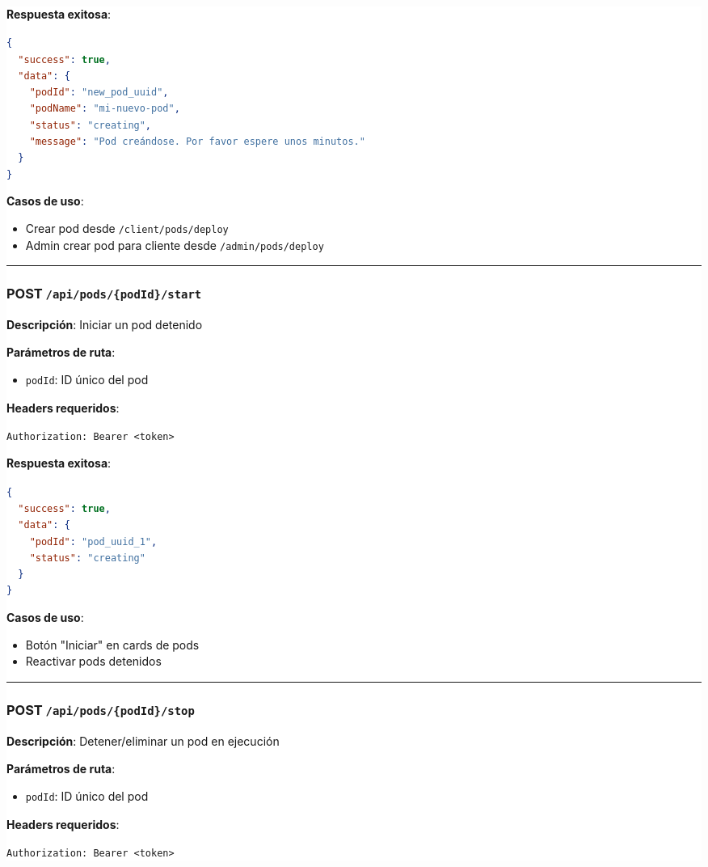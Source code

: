 **Respuesta exitosa**:
```json
{
  "success": true,
  "data": {
    "podId": "new_pod_uuid",
    "podName": "mi-nuevo-pod",
    "status": "creating",
    "message": "Pod creándose. Por favor espere unos minutos."
  }
}
```

**Casos de uso**:
- Crear pod desde `/client/pods/deploy`
- Admin crear pod para cliente desde `/admin/pods/deploy`

---

### **POST** `/api/pods/{podId}/start`
**Descripción**: Iniciar un pod detenido

**Parámetros de ruta**:
- `podId`: ID único del pod

**Headers requeridos**:
```
Authorization: Bearer <token>
```

**Respuesta exitosa**:
```json
{
  "success": true,
  "data": {
    "podId": "pod_uuid_1",
    "status": "creating"
  }
}
```

**Casos de uso**:
- Botón "Iniciar" en cards de pods
- Reactivar pods detenidos

---

### **POST** `/api/pods/{podId}/stop`
**Descripción**: Detener/eliminar un pod en ejecución

**Parámetros de ruta**:
- `podId`: ID único del pod

**Headers requeridos**:
```
Authorization: Bearer <token>
```

